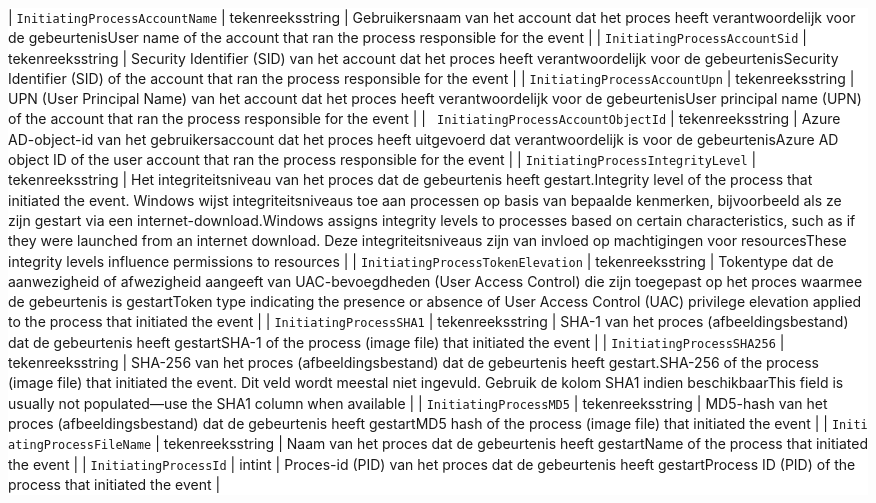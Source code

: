 | `InitiatingProcessAccountName` | <span data-ttu-id="c1900-157">tekenreeks</span><span class="sxs-lookup"><span data-stu-id="c1900-157">string</span></span> | <span data-ttu-id="c1900-158">Gebruikersnaam van het account dat het proces heeft verantwoordelijk voor de gebeurtenis</span><span class="sxs-lookup"><span data-stu-id="c1900-158">User name of the account that ran the process responsible for the event</span></span> |
| `InitiatingProcessAccountSid` | <span data-ttu-id="c1900-159">tekenreeks</span><span class="sxs-lookup"><span data-stu-id="c1900-159">string</span></span> | <span data-ttu-id="c1900-160">Security Identifier (SID) van het account dat het proces heeft verantwoordelijk voor de gebeurtenis</span><span class="sxs-lookup"><span data-stu-id="c1900-160">Security Identifier (SID) of the account that ran the process responsible for the event</span></span> |
| `InitiatingProcessAccountUpn` | <span data-ttu-id="c1900-161">tekenreeks</span><span class="sxs-lookup"><span data-stu-id="c1900-161">string</span></span> | <span data-ttu-id="c1900-162">UPN (User Principal Name) van het account dat het proces heeft verantwoordelijk voor de gebeurtenis</span><span class="sxs-lookup"><span data-stu-id="c1900-162">User principal name (UPN) of the account that ran the process responsible for the event</span></span> |
| ` InitiatingProcessAccountObjectId` | <span data-ttu-id="c1900-163">tekenreeks</span><span class="sxs-lookup"><span data-stu-id="c1900-163">string</span></span> | <span data-ttu-id="c1900-164">Azure AD-object-id van het gebruikersaccount dat het proces heeft uitgevoerd dat verantwoordelijk is voor de gebeurtenis</span><span class="sxs-lookup"><span data-stu-id="c1900-164">Azure AD object ID of the user account that ran the process responsible for the event</span></span> |
| `InitiatingProcessIntegrityLevel` | <span data-ttu-id="c1900-165">tekenreeks</span><span class="sxs-lookup"><span data-stu-id="c1900-165">string</span></span> | <span data-ttu-id="c1900-166">Het integriteitsniveau van het proces dat de gebeurtenis heeft gestart.</span><span class="sxs-lookup"><span data-stu-id="c1900-166">Integrity level of the process that initiated the event.</span></span> <span data-ttu-id="c1900-167">Windows wijst integriteitsniveaus toe aan processen op basis van bepaalde kenmerken, bijvoorbeeld als ze zijn gestart via een internet-download.</span><span class="sxs-lookup"><span data-stu-id="c1900-167">Windows assigns integrity levels to processes based on certain characteristics, such as if they were launched from an internet download.</span></span> <span data-ttu-id="c1900-168">Deze integriteitsniveaus zijn van invloed op machtigingen voor resources</span><span class="sxs-lookup"><span data-stu-id="c1900-168">These integrity levels influence permissions to resources</span></span> |
| `InitiatingProcessTokenElevation` | <span data-ttu-id="c1900-169">tekenreeks</span><span class="sxs-lookup"><span data-stu-id="c1900-169">string</span></span> | <span data-ttu-id="c1900-170">Tokentype dat de aanwezigheid of afwezigheid aangeeft van UAC-bevoegdheden (User Access Control) die zijn toegepast op het proces waarmee de gebeurtenis is gestart</span><span class="sxs-lookup"><span data-stu-id="c1900-170">Token type indicating the presence or absence of User Access Control (UAC) privilege elevation applied to the process that initiated the event</span></span> |
| `InitiatingProcessSHA1` | <span data-ttu-id="c1900-171">tekenreeks</span><span class="sxs-lookup"><span data-stu-id="c1900-171">string</span></span> | <span data-ttu-id="c1900-172">SHA-1 van het proces (afbeeldingsbestand) dat de gebeurtenis heeft gestart</span><span class="sxs-lookup"><span data-stu-id="c1900-172">SHA-1 of the process (image file) that initiated the event</span></span> |
| `InitiatingProcessSHA256` | <span data-ttu-id="c1900-173">tekenreeks</span><span class="sxs-lookup"><span data-stu-id="c1900-173">string</span></span> | <span data-ttu-id="c1900-174">SHA-256 van het proces (afbeeldingsbestand) dat de gebeurtenis heeft gestart.</span><span class="sxs-lookup"><span data-stu-id="c1900-174">SHA-256 of the process (image file) that initiated the event.</span></span> <span data-ttu-id="c1900-175">Dit veld wordt meestal niet ingevuld. Gebruik de kolom SHA1 indien beschikbaar</span><span class="sxs-lookup"><span data-stu-id="c1900-175">This field is usually not populated—use the SHA1 column when available</span></span> |
| `InitiatingProcessMD5` | <span data-ttu-id="c1900-176">tekenreeks</span><span class="sxs-lookup"><span data-stu-id="c1900-176">string</span></span> | <span data-ttu-id="c1900-177">MD5-hash van het proces (afbeeldingsbestand) dat de gebeurtenis heeft gestart</span><span class="sxs-lookup"><span data-stu-id="c1900-177">MD5 hash of the process (image file) that initiated the event</span></span> |
| `InitiatingProcessFileName` | <span data-ttu-id="c1900-178">tekenreeks</span><span class="sxs-lookup"><span data-stu-id="c1900-178">string</span></span> | <span data-ttu-id="c1900-179">Naam van het proces dat de gebeurtenis heeft gestart</span><span class="sxs-lookup"><span data-stu-id="c1900-179">Name of the process that initiated the event</span></span> |
| `InitiatingProcessId` | <span data-ttu-id="c1900-180">int</span><span class="sxs-lookup"><span data-stu-id="c1900-180">int</span></span> | <span data-ttu-id="c1900-181">Proces-id (PID) van het proces dat de gebeurtenis heeft gestart</span><span class="sxs-lookup"><span data-stu-id="c1900-181">Process ID (PID) of the process that initiated the event</span></span> |